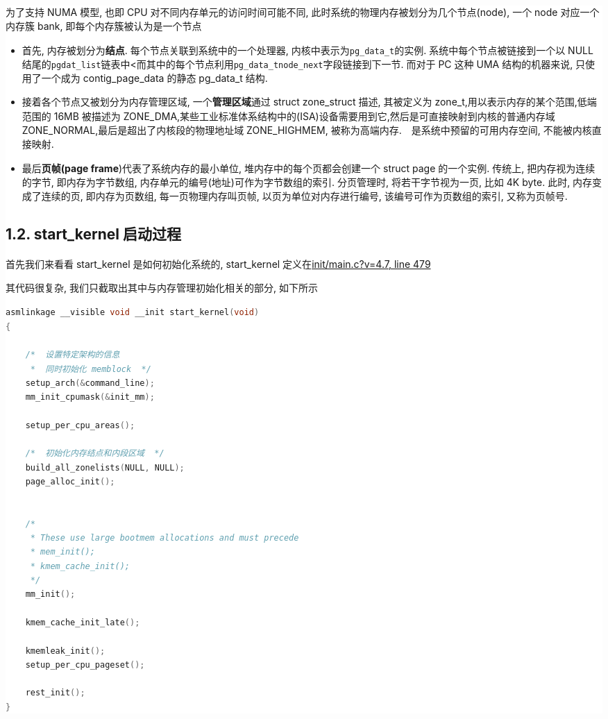 为了支持 NUMA 模型, 也即 CPU 对不同内存单元的访问时间可能不同, 此时系统的物理内存被划分为几个节点(node), 一个 node 对应一个内存簇 bank, 即每个内存簇被认为是一个节点

- 首先, 内存被划分为**结点**. 每个节点关联到系统中的一个处理器, 内核中表示为`pg_data_t`的实例. 系统中每个节点被链接到一个以 NULL 结尾的`pgdat_list`链表中<而其中的每个节点利用`pg_data_tnode_next`字段链接到下一节. 而对于 PC 这种 UMA 结构的机器来说, 只使用了一个成为 contig\_page\_data 的静态 pg\_data\_t 结构.

- 接着各个节点又被划分为内存管理区域, 一个**管理区域**通过 struct zone\_struct 描述, 其被定义为 zone\_t,用以表示内存的某个范围,低端范围的 16MB 被描述为 ZONE\_DMA,某些工业标准体系结构中的(ISA)设备需要用到它,然后是可直接映射到内核的普通内存域 ZONE\_NORMAL,最后是超出了内核段的物理地址域 ZONE\_HIGHMEM, 被称为高端内存.　是系统中预留的可用内存空间, 不能被内核直接映射.

- 最后**页帧(page frame**)代表了系统内存的最小单位, 堆内存中的每个页都会创建一个 struct page 的一个实例. 传统上, 把内存视为连续的字节, 即内存为字节数组, 内存单元的编号(地址)可作为字节数组的索引. 分页管理时, 将若干字节视为一页, 比如 4K byte. 此时, 内存变成了连续的页, 即内存为页数组, 每一页物理内存叫页帧, 以页为单位对内存进行编号, 该编号可作为页数组的索引, 又称为页帧号.

## 1.2. start_kernel 启动过程

首先我们来看看 start\_kernel 是如何初始化系统的, start\_kernel 定义在[init/main.c?v=4.7, line 479](http://lxr.free-electrons.com/source/init/main.c?v=4.7#L479)

其代码很复杂, 我们只截取出其中与内存管理初始化相关的部分, 如下所示

```cpp
asmlinkage __visible void __init start_kernel(void)
{

    /*  设置特定架构的信息
     *	同时初始化 memblock  */
    setup_arch(&command_line);
    mm_init_cpumask(&init_mm);

    setup_per_cpu_areas();

	/*  初始化内存结点和内段区域  */
    build_all_zonelists(NULL, NULL);
    page_alloc_init();


    /*
     * These use large bootmem allocations and must precede
     * mem_init();
     * kmem_cache_init();
     */
    mm_init();

    kmem_cache_init_late();

	kmemleak_init();
    setup_per_cpu_pageset();

    rest_init();
}
```
